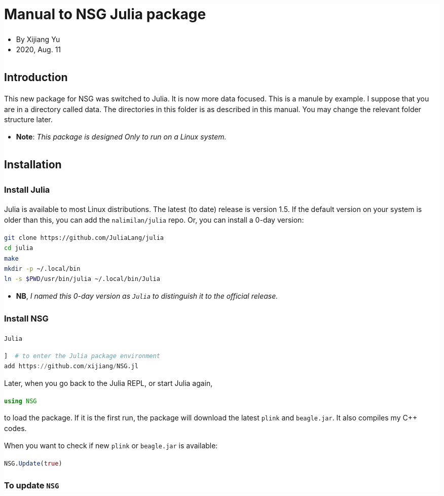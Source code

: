 # Manual to NSG Julia package

* By Xijiang Yu
* 2020, Aug. 11

## Introduction
This new package for NSG was switched to Julia.  It is now more data focused.  This is a manule by example.  I suppose that you are in a directory called data.  The directories in this folder is as described in this manual.  You may change the relevant folder structure later.

* **Note**: *This package is designed Only to run on a Linux system.*

## Installation
### Install Julia
Julia is available to most Linux distributions. The latest (to date) release is version 1.5.  If the default version on your system is older than this, you can add the `nalimilan/julia` repo. Or, you can install a 0-day version:

```bash
git clone https://github.com/JuliaLang/julia
cd julia
make
mkdir -p ~/.local/bin
ln -s $PWD/usr/bin/julia ~/.local/bin/Julia
```

* **NB**, *I named this 0-day version as `Julia` to distinguish it to the official release.*

### Install NSG

```bash
Julia
```

```julia
]  # to enter the Julia package environment
add https://github.com/xijiang/NSG.jl
```

Later, when you go back to the Julia REPL, or start Julia again,

```julia
using NSG
```

to load the package.  If it is the first run, the package will download the latest `plink` and `beagle.jar`.  It also compiles my C++ codes.

When you want to check if new `plink` or `beagle.jar` is available:

```julia
NSG.Update(true)
```

### To update `NSG`
